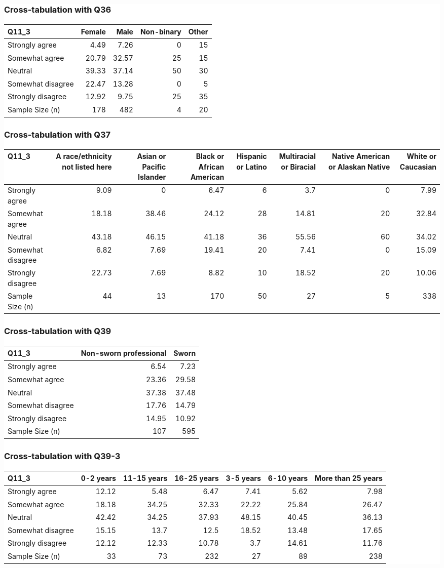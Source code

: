 ### Cross-tabulation with Q36

| Q11_3             |   Female |   Male |   Non-binary |   Other |
|:------------------|---------:|-------:|-------------:|--------:|
| Strongly agree    |     4.49 |   7.26 |            0 |      15 |
| Somewhat agree    |    20.79 |  32.57 |           25 |      15 |
| Neutral           |    39.33 |  37.14 |           50 |      30 |
| Somewhat disagree |    22.47 |  13.28 |            0 |       5 |
| Strongly disagree |    12.92 |   9.75 |           25 |      35 |
| Sample Size (n)   |   178    | 482    |            4 |      20 |

### Cross-tabulation with Q37

| Q11_3             |   A race/ethnicity not listed here |   Asian or Pacific Islander |   Black or African American |   Hispanic or Latino |   Multiracial or Biracial |   Native American or Alaskan Native |   White or Caucasian |
|:------------------|-----------------------------------:|----------------------------:|----------------------------:|---------------------:|--------------------------:|------------------------------------:|---------------------:|
| Strongly agree    |                               9.09 |                        0    |                        6.47 |                    6 |                      3.7  |                                   0 |                 7.99 |
| Somewhat agree    |                              18.18 |                       38.46 |                       24.12 |                   28 |                     14.81 |                                  20 |                32.84 |
| Neutral           |                              43.18 |                       46.15 |                       41.18 |                   36 |                     55.56 |                                  60 |                34.02 |
| Somewhat disagree |                               6.82 |                        7.69 |                       19.41 |                   20 |                      7.41 |                                   0 |                15.09 |
| Strongly disagree |                              22.73 |                        7.69 |                        8.82 |                   10 |                     18.52 |                                  20 |                10.06 |
| Sample Size (n)   |                              44    |                       13    |                      170    |                   50 |                     27    |                                   5 |               338    |

### Cross-tabulation with Q39

| Q11_3             |   Non-sworn professional |   Sworn |
|:------------------|-------------------------:|--------:|
| Strongly agree    |                     6.54 |    7.23 |
| Somewhat agree    |                    23.36 |   29.58 |
| Neutral           |                    37.38 |   37.48 |
| Somewhat disagree |                    17.76 |   14.79 |
| Strongly disagree |                    14.95 |   10.92 |
| Sample Size (n)   |                   107    |  595    |

### Cross-tabulation with Q39-3

| Q11_3             |   0-2 years |   11-15 years |   16-25 years |   3-5 years |   6-10 years |   More than 25 years |
|:------------------|------------:|--------------:|--------------:|------------:|-------------:|---------------------:|
| Strongly agree    |       12.12 |          5.48 |          6.47 |        7.41 |         5.62 |                 7.98 |
| Somewhat agree    |       18.18 |         34.25 |         32.33 |       22.22 |        25.84 |                26.47 |
| Neutral           |       42.42 |         34.25 |         37.93 |       48.15 |        40.45 |                36.13 |
| Somewhat disagree |       15.15 |         13.7  |         12.5  |       18.52 |        13.48 |                17.65 |
| Strongly disagree |       12.12 |         12.33 |         10.78 |        3.7  |        14.61 |                11.76 |
| Sample Size (n)   |       33    |         73    |        232    |       27    |        89    |               238    |
